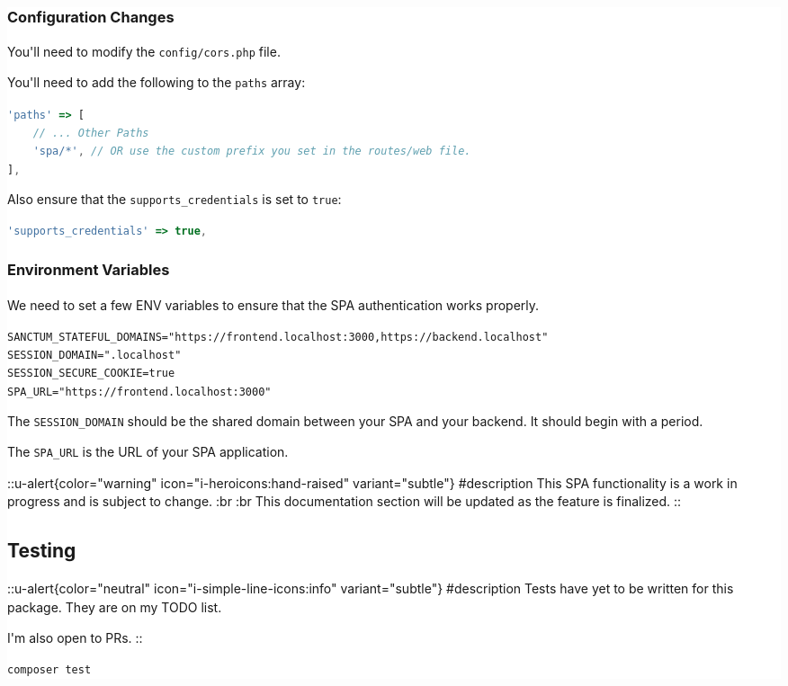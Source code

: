 ### Configuration Changes

You'll need to modify the `config/cors.php` file.

You'll need to add the following to the `paths` array:

```ts
'paths' => [
    // ... Other Paths
    'spa/*', // OR use the custom prefix you set in the routes/web file.
],
```

Also ensure that the `supports_credentials` is set to `true`:

```ts
'supports_credentials' => true,
```

### Environment Variables

We need to set a few ENV variables to ensure that the SPA authentication works properly.

```text
SANCTUM_STATEFUL_DOMAINS="https://frontend.localhost:3000,https://backend.localhost"
SESSION_DOMAIN=".localhost"
SESSION_SECURE_COOKIE=true
SPA_URL="https://frontend.localhost:3000"
```

The `SESSION_DOMAIN` should be the shared domain between your SPA and your backend. It should begin with a period.

The `SPA_URL` is the URL of your SPA application.

::u-alert{color="warning" icon="i-heroicons:hand-raised" variant="subtle"}
#description
This SPA functionality is a work in progress and is subject to change. :br :br
This documentation section will be updated as the feature is finalized.
::

## Testing

::u-alert{color="neutral" icon="i-simple-line-icons:info" variant="subtle"}
#description
Tests have yet to be written for this package. They are on my TODO list.

I'm also open to PRs.
::

```bash
composer test
```
